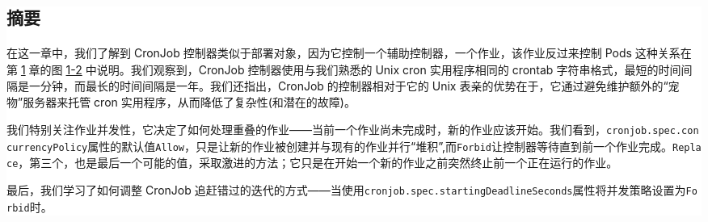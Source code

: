 ## 摘要

在这一章中，我们了解到 CronJob 控制器类似于部署对象，因为它控制一个辅助控制器，一个作业，该作业反过来控制 Pods 这种关系在第 [1](1.html) 章的图 [1-2](1.html#Fig2) 中说明。我们观察到，CronJob 控制器使用与我们熟悉的 Unix cron 实用程序相同的 crontab 字符串格式，最短的时间间隔是一分钟，而最长的时间间隔是一年。我们还指出，CronJob 的控制器相对于它的 Unix 表亲的优势在于，它通过避免维护额外的“宠物”服务器来托管 cron 实用程序，从而降低了复杂性(和潜在的故障)。

我们特别关注作业并发性，它决定了如何处理重叠的作业——当前一个作业尚未完成时，新的作业应该开始。我们看到，`cronjob.spec.concurrencyPolicy`属性的默认值`Allow`，只是让新的作业被创建并与现有的作业并行“堆积”,而`Forbid`让控制器等待直到前一个作业完成。`Replace`，第三个，也是最后一个可能的值，采取激进的方法；它只是在开始一个新的作业之前突然终止前一个正在运行的作业。

最后，我们学习了如何调整 CronJob 追赶错过的迭代的方式——当使用`cronjob.spec.startingDeadlineSeconds`属性将并发策略设置为`Forbid`时。